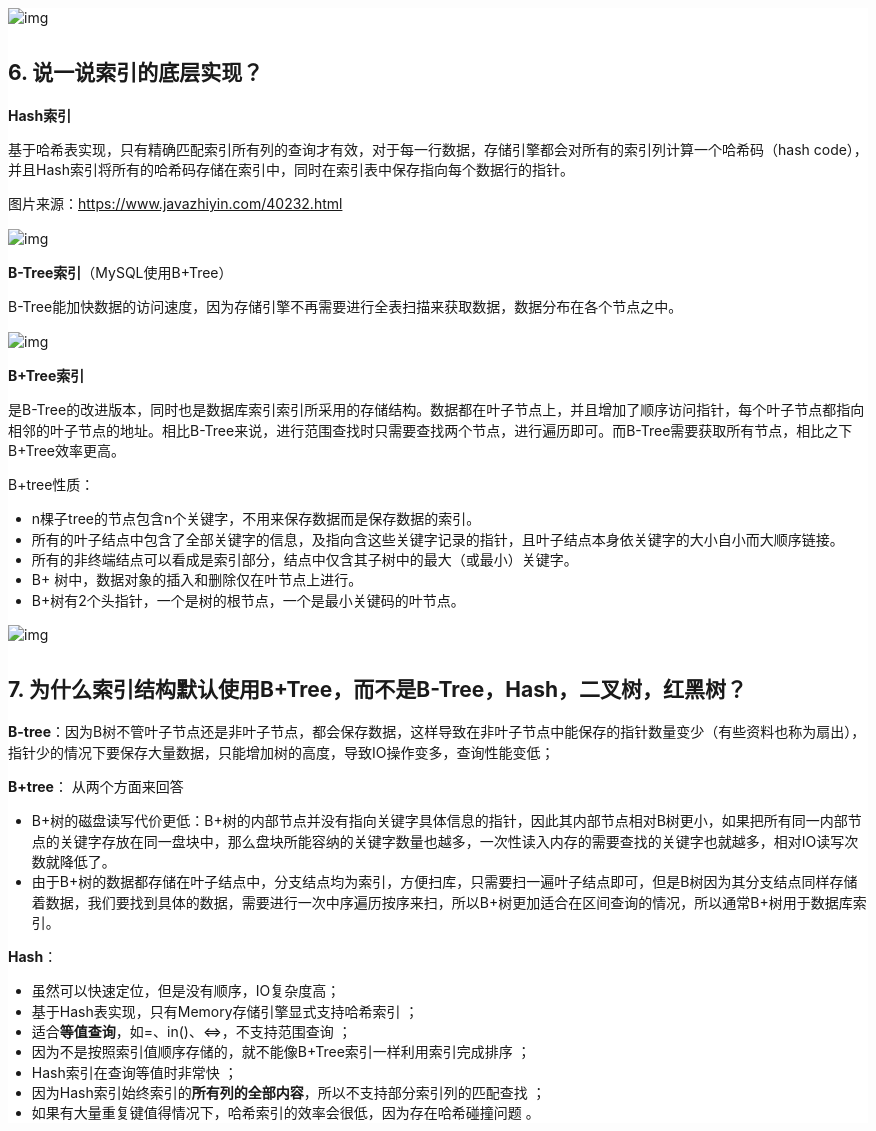 ![img](https://cdn.nlark.com/yuque/0/2022/png/22219483/1654697146401-9fbdcba9-6f7a-48a6-af29-8630261a7924.png)

## 6. 说一说索引的底层实现？

**Hash索引**

基于哈希表实现，只有精确匹配索引所有列的查询才有效，对于每一行数据，存储引擎都会对所有的索引列计算一个哈希码（hash code），并且Hash索引将所有的哈希码存储在索引中，同时在索引表中保存指向每个数据行的指针。

图片来源：https://www.javazhiyin.com/40232.html

![img](https://cdn.nlark.com/yuque/0/2022/png/22219483/1647160383378-6c201811-6d89-4473-8efb-069394f2cb22.png)

**B-Tree索引**（MySQL使用B+Tree）

B-Tree能加快数据的访问速度，因为存储引擎不再需要进行全表扫描来获取数据，数据分布在各个节点之中。

![img](https://cdn.nlark.com/yuque/0/2022/png/22219483/1647160383288-5eec1eea-dc3d-4d47-be24-6b3f1db14785.png)

**B+Tree索引**

是B-Tree的改进版本，同时也是数据库索引索引所采用的存储结构。数据都在叶子节点上，并且增加了顺序访问指针，每个叶子节点都指向相邻的叶子节点的地址。相比B-Tree来说，进行范围查找时只需要查找两个节点，进行遍历即可。而B-Tree需要获取所有节点，相比之下B+Tree效率更高。

B+tree性质： 

- n棵子tree的节点包含n个关键字，不用来保存数据而是保存数据的索引。
- 所有的叶子结点中包含了全部关键字的信息，及指向含这些关键字记录的指针，且叶子结点本身依关键字的大小自小而大顺序链接。
- 所有的非终端结点可以看成是索引部分，结点中仅含其子树中的最大（或最小）关键字。
- B+ 树中，数据对象的插入和删除仅在叶节点上进行。
- B+树有2个头指针，一个是树的根节点，一个是最小关键码的叶节点。

![img](https://cdn.nlark.com/yuque/0/2022/png/22219483/1647160383306-24a883eb-838d-4dd3-9bfe-d3b7c73fa3e8.png)

## 7. 为什么索引结构默认使用B+Tree，而不是B-Tree，Hash，二叉树，红黑树？

**B-tree**：因为B树不管叶子节点还是非叶子节点，都会保存数据，这样导致在非叶子节点中能保存的指针数量变少（有些资料也称为扇出），指针少的情况下要保存大量数据，只能增加树的高度，导致IO操作变多，查询性能变低；

**B+tree**： 从两个方面来回答

- B+树的磁盘读写代价更低：B+树的内部节点并没有指向关键字具体信息的指针，因此其内部节点相对B树更小，如果把所有同一内部节点的关键字存放在同一盘块中，那么盘块所能容纳的关键字数量也越多，一次性读入内存的需要查找的关键字也就越多，相对IO读写次数就降低了。
- 由于B+树的数据都存储在叶子结点中，分支结点均为索引，方便扫库，只需要扫一遍叶子结点即可，但是B树因为其分支结点同样存储着数据，我们要找到具体的数据，需要进行一次中序遍历按序来扫，所以B+树更加适合在区间查询的情况，所以通常B+树用于数据库索引。

**Hash**： 

- 虽然可以快速定位，但是没有顺序，IO复杂度高；
- 基于Hash表实现，只有Memory存储引擎显式支持哈希索引 ；
- 适合**等值查询**，如=、in()、<=>，不支持范围查询 ；
- 因为不是按照索引值顺序存储的，就不能像B+Tree索引一样利用索引完成排序 ；
- Hash索引在查询等值时非常快 ；
- 因为Hash索引始终索引的**所有列的全部内容**，所以不支持部分索引列的匹配查找 ；
- 如果有大量重复键值得情况下，哈希索引的效率会很低，因为存在哈希碰撞问题 。
